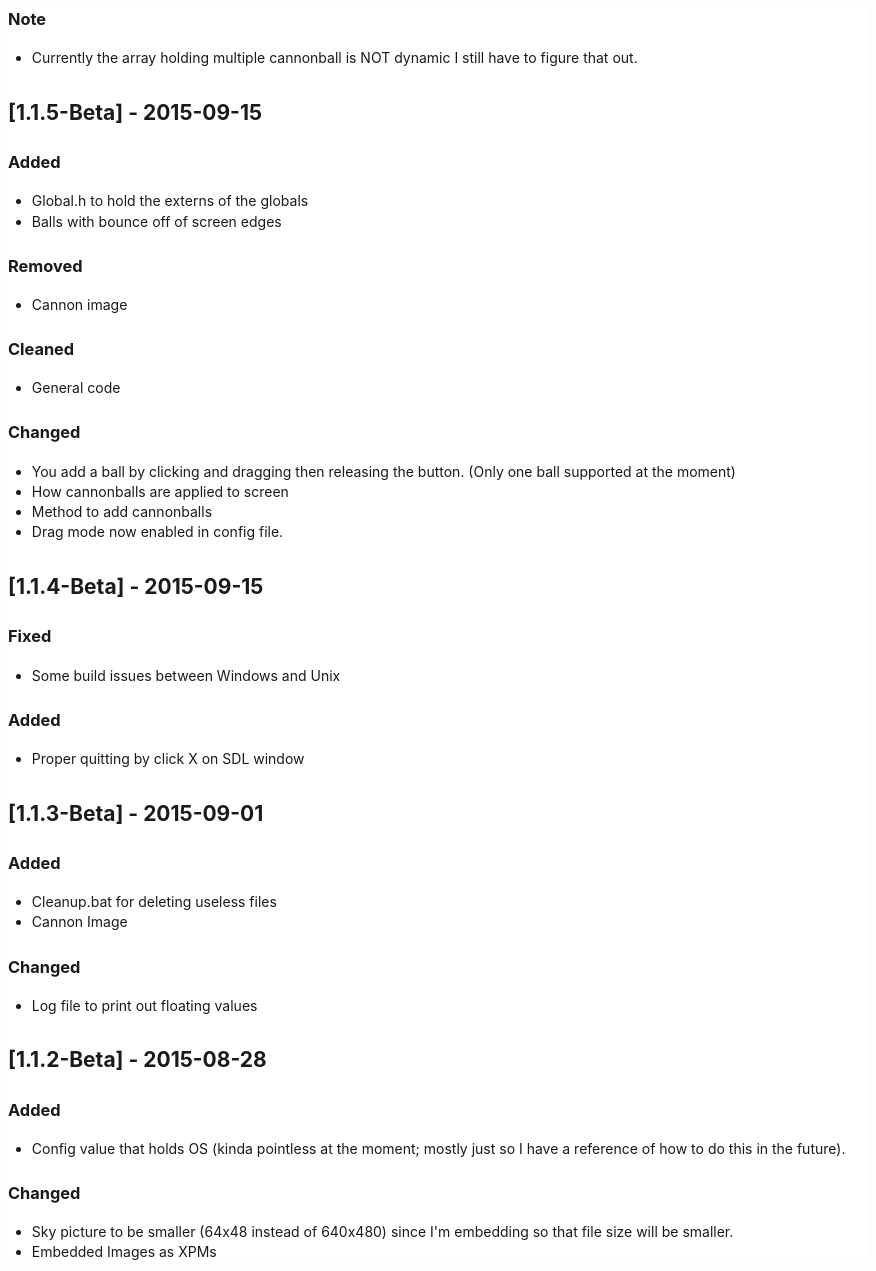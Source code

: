 ### Note
* Currently the array holding multiple cannonball is NOT dynamic I still have to figure that out.


## [1.1.5-Beta] - 2015-09-15
### Added
* Global.h to hold the externs of the globals
* Balls with bounce off of screen edges

### Removed
* Cannon image

### Cleaned
* General code

### Changed
* You add a ball by clicking and dragging then releasing the button. (Only one ball supported at the moment)
* How cannonballs are applied to screen
* Method to add cannonballs
* Drag mode now enabled in config file.


## [1.1.4-Beta] - 2015-09-15
### Fixed
* Some build issues between Windows and Unix

### Added
* Proper quitting by click X on SDL window


## [1.1.3-Beta] - 2015-09-01
### Added
* Cleanup.bat for deleting useless files
* Cannon Image

### Changed
* Log file to print out floating values


## [1.1.2-Beta] - 2015-08-28
### Added
* Config value that holds OS (kinda pointless at the moment; mostly just so I have a reference of how to do this in the future).

### Changed
* Sky picture to be smaller (64x48 instead of 640x480) since I'm embedding so that file size will be smaller.
* Embedded Images as XPMs

